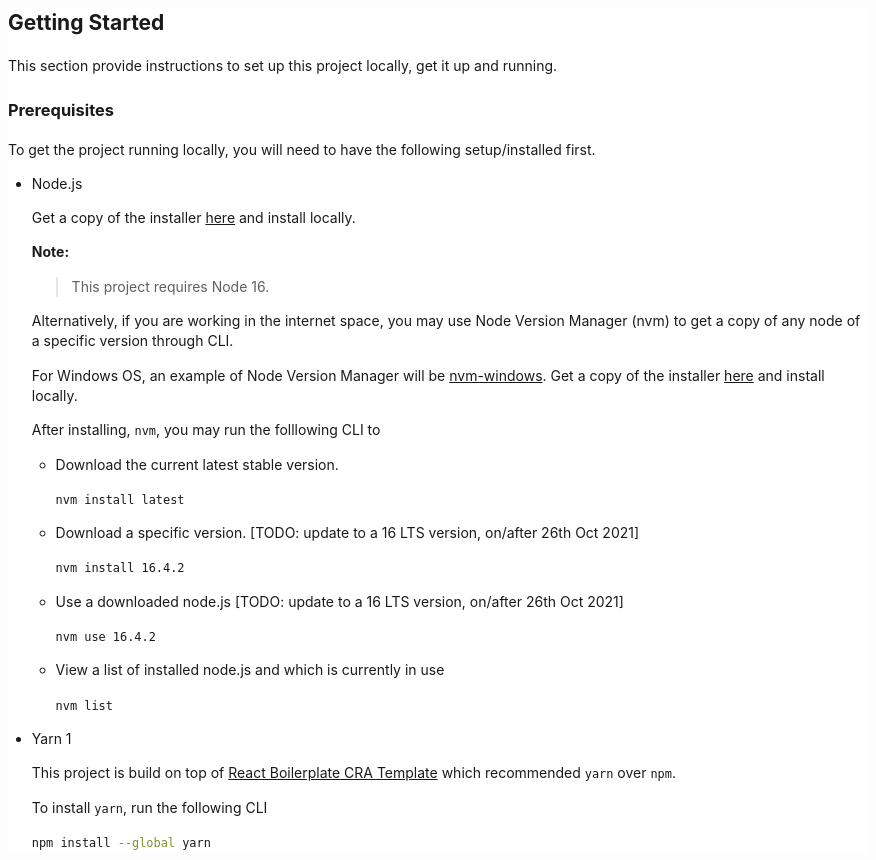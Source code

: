 ## Getting Started

This section provide instructions to set up this project locally, get it up and running.

### Prerequisites

To get the project running locally, you will need to have the following setup/installed first.

- Node.js

  Get a copy of the installer [here](https://nodejs.org/en/download/) and install locally.

  **Note:**

  > This project requires Node 16.
  > <br/>

  Alternatively, if you are working in the internet space, you may use Node Version Manager (nvm) to get a copy of any node of a specific version through CLI.

  For Windows OS, an example of Node Version Manager will be [nvm-windows](https://github.com/coreybutler/nvm-windows). Get a copy of the installer [here](https://github.com/coreybutler/nvm-windows/releases) and install locally.

  After installing, `nvm`, you may run the folllowing CLI to

  - Download the current latest stable version.

    ```sh
    nvm install latest
    ```

  - Download a specific version. [TODO: update to a 16 LTS version, on/after 26th Oct 2021]

    ```sh
    nvm install 16.4.2
    ```

  - Use a downloaded node.js [TODO: update to a 16 LTS version, on/after 26th Oct 2021]

    ```sh
    nvm use 16.4.2
    ```

  - View a list of installed node.js and which is currently in use

    ```sh
    nvm list
    ```

- Yarn 1

  This project is build on top of [React Boilerplate CRA Template](https://github.com/react-boilerplate/react-boilerplate-cra-template) which recommended `yarn` over `npm`.

  To install `yarn`, run the following CLI

  ```sh
  npm install --global yarn
  ```
